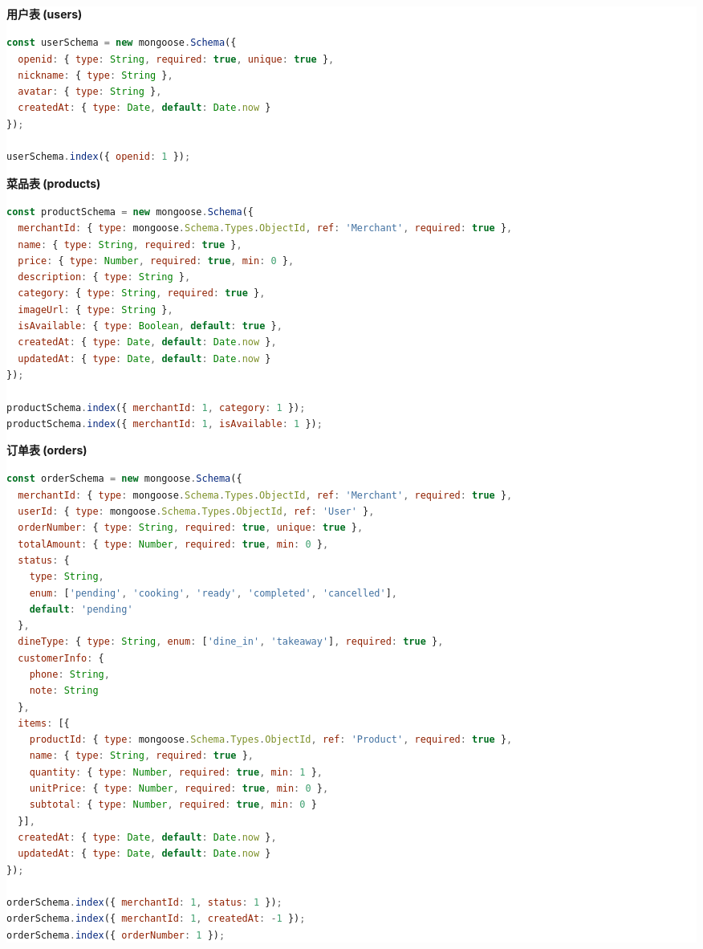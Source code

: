 **用户表 (users)**

```javascript
const userSchema = new mongoose.Schema({
  openid: { type: String, required: true, unique: true },
  nickname: { type: String },
  avatar: { type: String },
  createdAt: { type: Date, default: Date.now }
});

userSchema.index({ openid: 1 });
```

**菜品表 (products)**

```javascript
const productSchema = new mongoose.Schema({
  merchantId: { type: mongoose.Schema.Types.ObjectId, ref: 'Merchant', required: true },
  name: { type: String, required: true },
  price: { type: Number, required: true, min: 0 },
  description: { type: String },
  category: { type: String, required: true },
  imageUrl: { type: String },
  isAvailable: { type: Boolean, default: true },
  createdAt: { type: Date, default: Date.now },
  updatedAt: { type: Date, default: Date.now }
});

productSchema.index({ merchantId: 1, category: 1 });
productSchema.index({ merchantId: 1, isAvailable: 1 });
```

**订单表 (orders)**

```javascript
const orderSchema = new mongoose.Schema({
  merchantId: { type: mongoose.Schema.Types.ObjectId, ref: 'Merchant', required: true },
  userId: { type: mongoose.Schema.Types.ObjectId, ref: 'User' },
  orderNumber: { type: String, required: true, unique: true },
  totalAmount: { type: Number, required: true, min: 0 },
  status: { 
    type: String, 
    enum: ['pending', 'cooking', 'ready', 'completed', 'cancelled'], 
    default: 'pending' 
  },
  dineType: { type: String, enum: ['dine_in', 'takeaway'], required: true },
  customerInfo: {
    phone: String,
    note: String
  },
  items: [{
    productId: { type: mongoose.Schema.Types.ObjectId, ref: 'Product', required: true },
    name: { type: String, required: true },
    quantity: { type: Number, required: true, min: 1 },
    unitPrice: { type: Number, required: true, min: 0 },
    subtotal: { type: Number, required: true, min: 0 }
  }],
  createdAt: { type: Date, default: Date.now },
  updatedAt: { type: Date, default: Date.now }
});

orderSchema.index({ merchantId: 1, status: 1 });
orderSchema.index({ merchantId: 1, createdAt: -1 });
orderSchema.index({ orderNumber: 1 });
```
